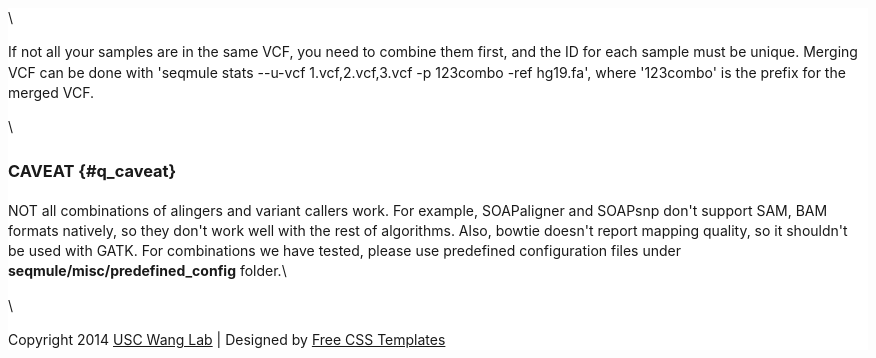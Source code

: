 \

If not all your samples are in the same VCF, you need to combine them
first, and the ID for each sample must be unique. Merging VCF can be
done with 'seqmule stats --u-vcf 1.vcf,2.vcf,3.vcf -p 123combo -ref
hg19.fa', where '123combo' is the prefix for the merged VCF.

\

### CAVEAT {#q_caveat}

NOT all combinations of alingers and variant callers work. For example,
SOAPaligner and SOAPsnp don't support SAM, BAM formats natively, so they
don't work well with the rest of algorithms. Also, bowtie doesn't report
mapping quality, so it shouldn't be used with GATK. For combinations we
have tested, please use predefined configuration files under
**seqmule/misc/predefined\_config** folder.\

\

Copyright 2014 [USC Wang Lab](http://genomics.usc.edu) | Designed by
[Free CSS Templates](http://www.templatemo.com)
